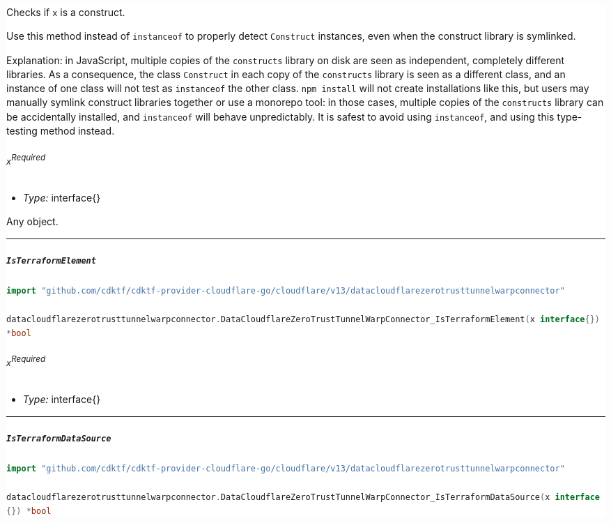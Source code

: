 Checks if `x` is a construct.

Use this method instead of `instanceof` to properly detect `Construct`
instances, even when the construct library is symlinked.

Explanation: in JavaScript, multiple copies of the `constructs` library on
disk are seen as independent, completely different libraries. As a
consequence, the class `Construct` in each copy of the `constructs` library
is seen as a different class, and an instance of one class will not test as
`instanceof` the other class. `npm install` will not create installations
like this, but users may manually symlink construct libraries together or
use a monorepo tool: in those cases, multiple copies of the `constructs`
library can be accidentally installed, and `instanceof` will behave
unpredictably. It is safest to avoid using `instanceof`, and using
this type-testing method instead.

###### `x`<sup>Required</sup> <a name="x" id="@cdktf/provider-cloudflare.dataCloudflareZeroTrustTunnelWarpConnector.DataCloudflareZeroTrustTunnelWarpConnector.isConstruct.parameter.x"></a>

- *Type:* interface{}

Any object.

---

##### `IsTerraformElement` <a name="IsTerraformElement" id="@cdktf/provider-cloudflare.dataCloudflareZeroTrustTunnelWarpConnector.DataCloudflareZeroTrustTunnelWarpConnector.isTerraformElement"></a>

```go
import "github.com/cdktf/cdktf-provider-cloudflare-go/cloudflare/v13/datacloudflarezerotrusttunnelwarpconnector"

datacloudflarezerotrusttunnelwarpconnector.DataCloudflareZeroTrustTunnelWarpConnector_IsTerraformElement(x interface{}) *bool
```

###### `x`<sup>Required</sup> <a name="x" id="@cdktf/provider-cloudflare.dataCloudflareZeroTrustTunnelWarpConnector.DataCloudflareZeroTrustTunnelWarpConnector.isTerraformElement.parameter.x"></a>

- *Type:* interface{}

---

##### `IsTerraformDataSource` <a name="IsTerraformDataSource" id="@cdktf/provider-cloudflare.dataCloudflareZeroTrustTunnelWarpConnector.DataCloudflareZeroTrustTunnelWarpConnector.isTerraformDataSource"></a>

```go
import "github.com/cdktf/cdktf-provider-cloudflare-go/cloudflare/v13/datacloudflarezerotrusttunnelwarpconnector"

datacloudflarezerotrusttunnelwarpconnector.DataCloudflareZeroTrustTunnelWarpConnector_IsTerraformDataSource(x interface{}) *bool
```
